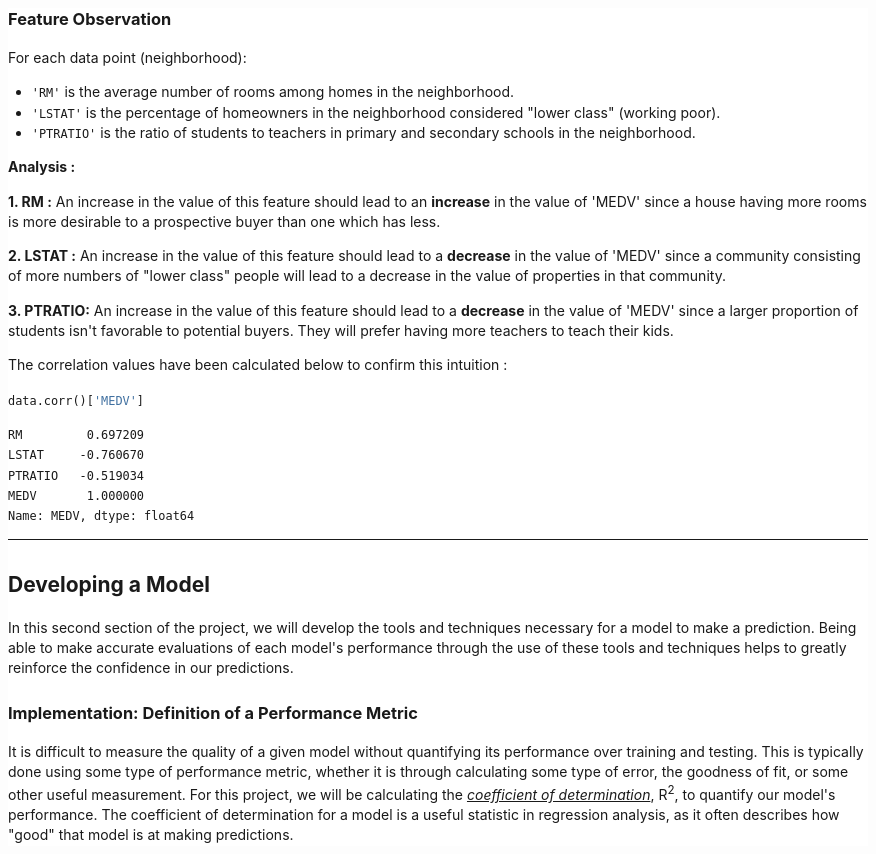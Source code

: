 
### Feature Observation

For each data point (neighborhood):
- `'RM'` is the average number of rooms among homes in the neighborhood.
- `'LSTAT'` is the percentage of homeowners in the neighborhood considered "lower class" (working poor).
- `'PTRATIO'` is the ratio of students to teachers in primary and secondary schools in the neighborhood.

**Analysis :**

**1. RM :** An increase in the value of this feature should lead to an **increase** in the value of 'MEDV' since a house having more rooms is more desirable to a prospective buyer than one which has less.

**2. LSTAT :** An increase in the value of this feature should lead to a **decrease** in the value of 'MEDV' since a community consisting of more numbers of "lower class" people will lead to a decrease in the value of properties in that community.

**3. PTRATIO:** An increase in the value of this feature should lead to a **decrease** in the value of 'MEDV' since a larger proportion of students isn't favorable to potential buyers. They will prefer having more teachers to teach their kids.

The correlation values have been calculated below to confirm this intuition :


```python
data.corr()['MEDV']
```




    RM         0.697209
    LSTAT     -0.760670
    PTRATIO   -0.519034
    MEDV       1.000000
    Name: MEDV, dtype: float64



----

## Developing a Model

In this second section of the project, we will develop the tools and techniques necessary for a model to make a prediction. Being able to make accurate evaluations of each model's performance through the use of these tools and techniques helps to greatly reinforce the confidence in our predictions.

### Implementation: Definition of a Performance Metric
It is difficult to measure the quality of a given model without quantifying its performance over training and testing. This is typically done using some type of performance metric, whether it is through calculating some type of error, the goodness of fit, or some other useful measurement. For this project, we will be calculating the [*coefficient of determination*](http://stattrek.com/statistics/dictionary.aspx?definition=coefficient_of_determination), R<sup>2</sup>, to quantify our model's performance. The coefficient of determination for a model is a useful statistic in regression analysis, as it often describes how "good" that model is at making predictions. 
